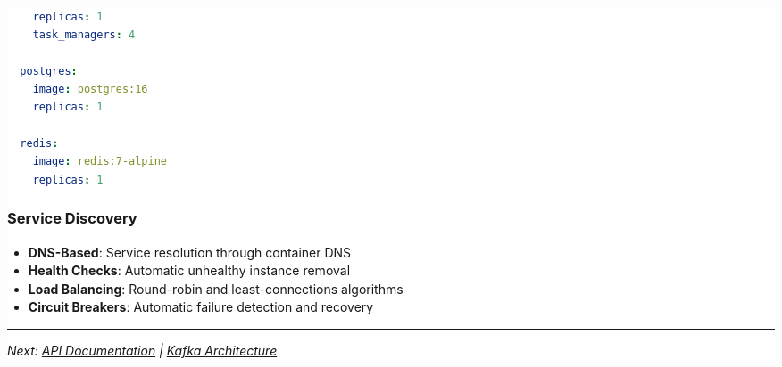 ```yaml
    replicas: 1
    task_managers: 4
    
  postgres:
    image: postgres:16
    replicas: 1
    
  redis:
    image: redis:7-alpine
    replicas: 1
```

### **Service Discovery**
- **DNS-Based**: Service resolution through container DNS
- **Health Checks**: Automatic unhealthy instance removal
- **Load Balancing**: Round-robin and least-connections algorithms
- **Circuit Breakers**: Automatic failure detection and recovery

---

*Next: [API Documentation](../api/endpoints.md) | [Kafka Architecture](../kafka/architecture.md)*